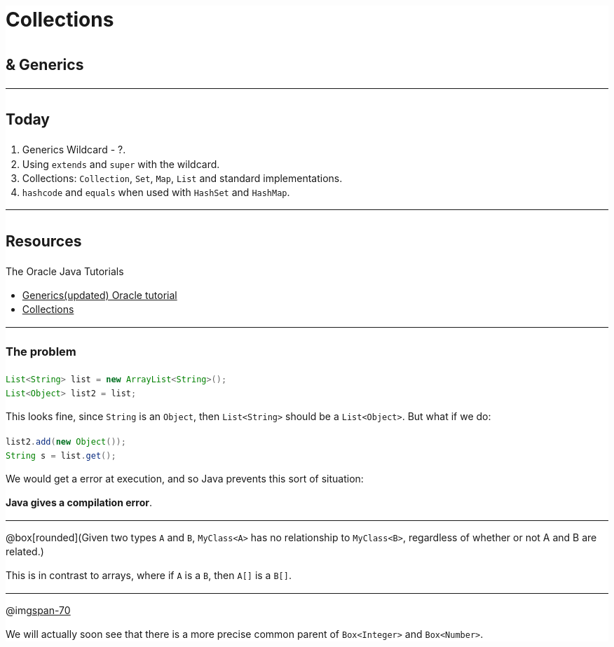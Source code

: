 # Collections
## & Generics



---
## Today
1. Generics Wildcard - ?.
1. Using `extends` and `super` with the wildcard.
1. Collections: `Collection`, `Set`, `Map`, `List` and standard implementations.
1. `hashcode` and `equals` when used with `HashSet` and `HashMap`.



---
## Resources
The Oracle Java Tutorials 
  + [Generics(updated) Oracle tutorial](https://docs.oracle.com/javase/tutorial/java/generics/index.html)
  +  [Collections](https://docs.oracle.com/javase/tutorial/collections/index.html) 
  


---
### The problem

```java code-noblend
List<String> list = new ArrayList<String>();
List<Object> list2 = list;
```
This looks fine, since `String` is an `Object`, then `List<String>` should be a `List<Object>`. But what if we do:
```java code-noblend
list2.add(new Object());
String s = list.get();
```
We would get a error at execution, and so Java prevents this sort of situation:

 **Java gives a compilation error**.



---
@box[rounded](Given two types `A` and `B`, `MyClass<A>` has no relationship to `MyClass<B>`, regardless of whether or not A and B are related.)

This is in contrast to arrays, where if `A` is a `B`, then `A[]` is a `B[]`.


---
@img[span-70](resources/genericSubs.gif)

We will actually soon see that there is a more precise common parent of `Box<Integer>` and `Box<Number>`.
